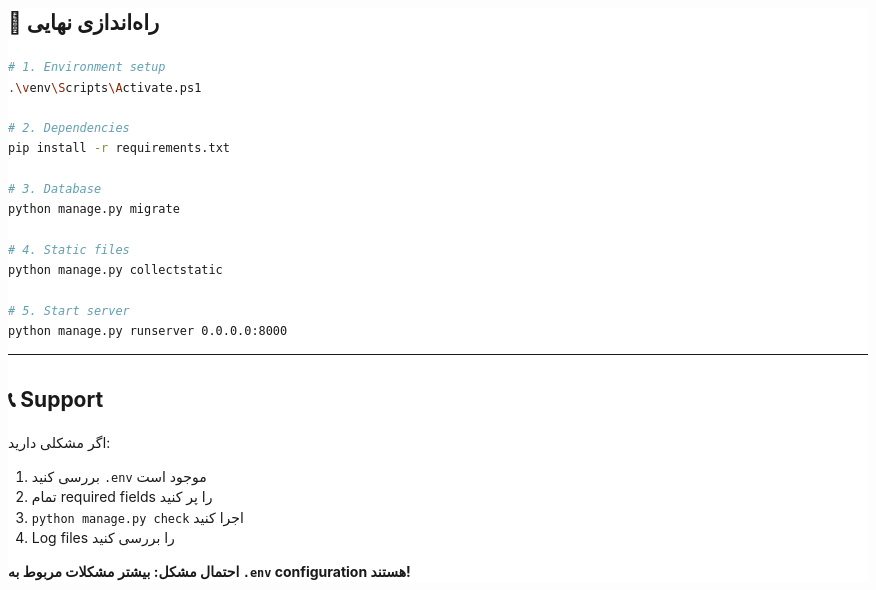 ## 🚀 راه‌اندازی نهایی

```bash
# 1. Environment setup
.\venv\Scripts\Activate.ps1

# 2. Dependencies
pip install -r requirements.txt

# 3. Database
python manage.py migrate

# 4. Static files
python manage.py collectstatic

# 5. Start server
python manage.py runserver 0.0.0.0:8000
```

---

## 📞 Support

اگر مشکلی دارید:

1. بررسی کنید `.env` موجود است
2. تمام required fields را پر کنید
3. `python manage.py check` اجرا کنید
4. Log files را بررسی کنید

**احتمال مشکل: بیشتر مشکلات مربوط به `.env` configuration هستند!**